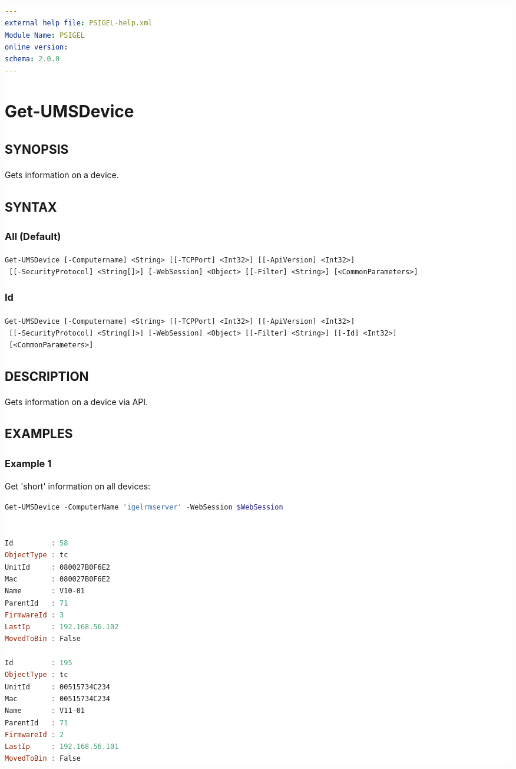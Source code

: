 ```yaml
---
external help file: PSIGEL-help.xml
Module Name: PSIGEL
online version:
schema: 2.0.0
---
```


# Get-UMSDevice

## SYNOPSIS
Gets information on a device.

## SYNTAX

### All (Default)
```
Get-UMSDevice [-Computername] <String> [[-TCPPort] <Int32>] [[-ApiVersion] <Int32>]
 [[-SecurityProtocol] <String[]>] [-WebSession] <Object> [[-Filter] <String>] [<CommonParameters>]
```

### Id
```
Get-UMSDevice [-Computername] <String> [[-TCPPort] <Int32>] [[-ApiVersion] <Int32>]
 [[-SecurityProtocol] <String[]>] [-WebSession] <Object> [[-Filter] <String>] [[-Id] <Int32>]
 [<CommonParameters>]
```

## DESCRIPTION
Gets information on a device via API.

## EXAMPLES

### Example 1
Get 'short' information on all devices:

```powershell
Get-UMSDevice -ComputerName 'igelrmserver' -WebSession $WebSession


Id         : 58
ObjectType : tc
UnitId     : 080027B0F6E2
Mac        : 080027B0F6E2
Name       : V10-01
ParentId   : 71
FirmwareId : 3
LastIp     : 192.168.56.102
MovedToBin : False

Id         : 195
ObjectType : tc
UnitId     : 00515734C234
Mac        : 00515734C234
Name       : V11-01
ParentId   : 71
FirmwareId : 2
LastIp     : 192.168.56.101
MovedToBin : False
```